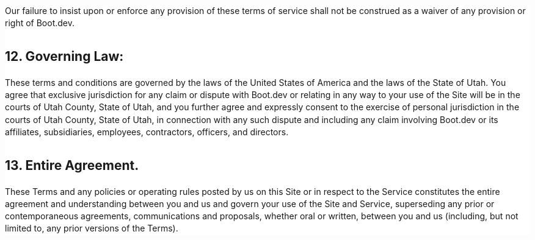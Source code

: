 Our failure to insist upon or enforce any provision of these terms of service shall not be construed as a waiver of any provision or right of Boot.dev.

## 12. Governing Law:

These terms and conditions are governed by the laws of the United States of America and the laws of the State of Utah. You agree that exclusive jurisdiction for any claim or dispute with Boot.dev or relating in any way to your use of the Site will be in the courts of Utah County, State of Utah, and you further agree and expressly consent to the exercise of personal jurisdiction in the courts of Utah County, State of Utah, in connection with any such dispute and including any claim involving Boot.dev or its affiliates, subsidiaries, employees, contractors, officers, and directors.

## 13. Entire Agreement.

These Terms and any policies or operating rules posted by us on this Site or in respect to the Service constitutes the entire agreement and understanding between you and us and govern your use of the Site and Service, superseding any prior or contemporaneous agreements, communications and proposals, whether oral or written, between you and us (including, but not limited to, any prior versions of the Terms).
